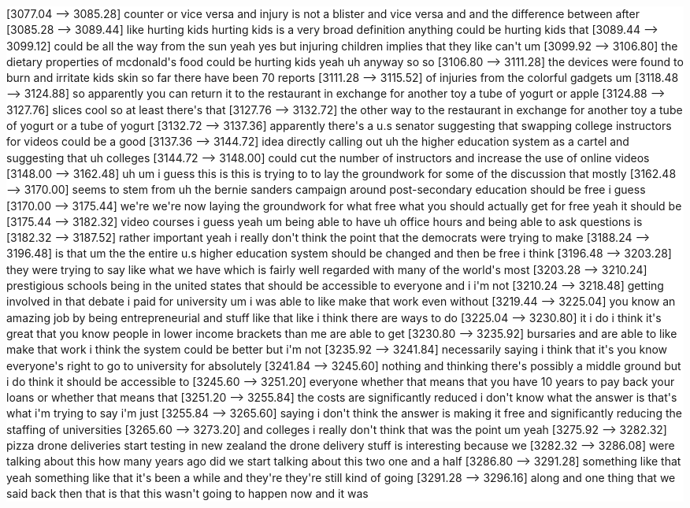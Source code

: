 [3077.04 --> 3085.28]  counter or vice versa and injury is not a blister and vice versa and and the difference between after
[3085.28 --> 3089.44]  like hurting kids hurting kids is a very broad definition anything could be hurting kids that
[3089.44 --> 3099.12]  could be all the way from the sun yeah yes but injuring children implies that they like can't um
[3099.92 --> 3106.80]  the dietary properties of mcdonald's food could be hurting kids yeah uh anyway so so
[3106.80 --> 3111.28]  the devices were found to burn and irritate kids skin so far there have been 70 reports
[3111.28 --> 3115.52]  of injuries from the colorful gadgets um
[3118.48 --> 3124.88]  so apparently you can return it to the restaurant in exchange for another toy a tube of yogurt or apple
[3124.88 --> 3127.76]  slices cool so at least there's that
[3127.76 --> 3132.72]  the other way to the restaurant in exchange for another toy a tube of yogurt or a tube of yogurt
[3132.72 --> 3137.36]  apparently there's a u.s senator suggesting that swapping college instructors for videos could be a good
[3137.36 --> 3144.72]  idea directly calling out uh the higher education system as a cartel and suggesting that uh colleges
[3144.72 --> 3148.00]  could cut the number of instructors and increase the use of online videos
[3148.00 --> 3162.48]  uh um i guess this is this is trying to to lay the groundwork for some of the discussion that mostly
[3162.48 --> 3170.00]  seems to stem from uh the bernie sanders campaign around post-secondary education should be free i guess
[3170.00 --> 3175.44]  we're we're now laying the groundwork for what free what you should actually get for free yeah it should be
[3175.44 --> 3182.32]  video courses i guess yeah um being able to have uh office hours and being able to ask questions is
[3182.32 --> 3187.52]  rather important yeah i really don't think the point that the democrats were trying to make
[3188.24 --> 3196.48]  is that um the the entire u.s higher education system should be changed and then be free i think
[3196.48 --> 3203.28]  they were trying to say like what we have which is fairly well regarded with many of the world's most
[3203.28 --> 3210.24]  prestigious schools being in the united states that should be accessible to everyone and i i'm not
[3210.24 --> 3218.48]  getting involved in that debate i paid for university um i was able to like make that work even without
[3219.44 --> 3225.04]  you know an amazing job by being entrepreneurial and stuff like that like i think there are ways to do
[3225.04 --> 3230.80]  it i do i think it's great that you know people in lower income brackets than me are able to get
[3230.80 --> 3235.92]  bursaries and are able to like make that work i think the system could be better but i'm not
[3235.92 --> 3241.84]  necessarily saying i think that it's you know everyone's right to go to university for absolutely
[3241.84 --> 3245.60]  nothing and thinking there's possibly a middle ground but i do think it should be accessible to
[3245.60 --> 3251.20]  everyone whether that means that you have 10 years to pay back your loans or whether that means that
[3251.20 --> 3255.84]  the costs are significantly reduced i don't know what the answer is that's what i'm trying to say i'm just
[3255.84 --> 3265.60]  saying i don't think the answer is making it free and significantly reducing the staffing of universities
[3265.60 --> 3273.20]  and colleges i really don't think that was the point um yeah
[3275.92 --> 3282.32]  pizza drone deliveries start testing in new zealand the drone delivery stuff is interesting because we
[3282.32 --> 3286.08]  were talking about this how many years ago did we start talking about this two one and a half
[3286.80 --> 3291.28]  something like that yeah something like that it's been a while and they're they're still kind of going
[3291.28 --> 3296.16]  along and one thing that we said back then that is that this wasn't going to happen now and it was